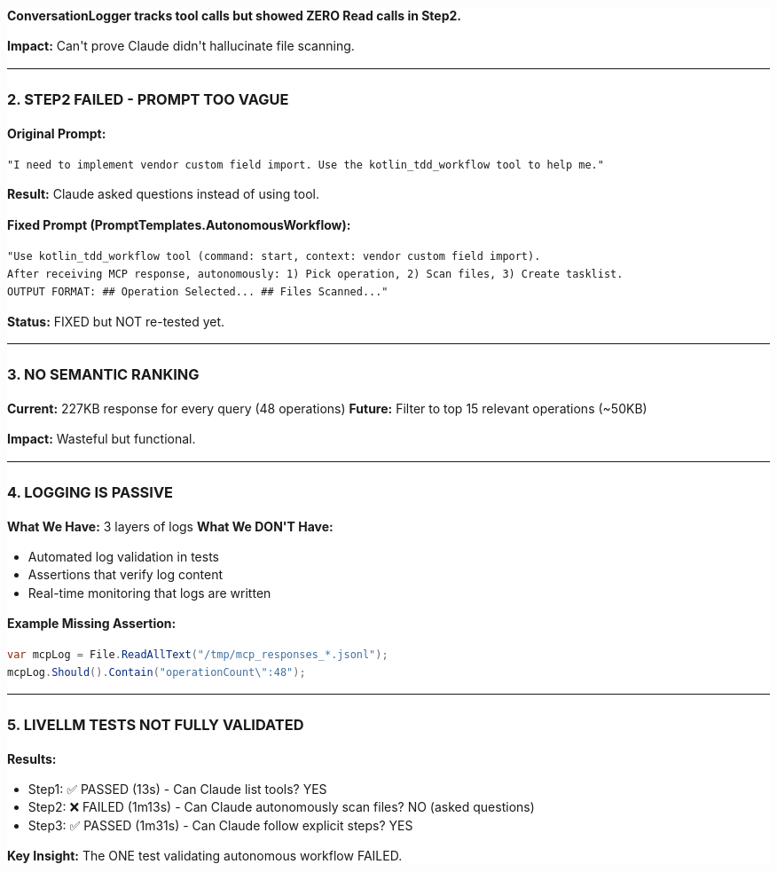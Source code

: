 **ConversationLogger tracks tool calls but showed ZERO Read calls in Step2.**

**Impact:** Can't prove Claude didn't hallucinate file scanning.

---

### 2. STEP2 FAILED - PROMPT TOO VAGUE
**Original Prompt:**
```
"I need to implement vendor custom field import. Use the kotlin_tdd_workflow tool to help me."
```

**Result:** Claude asked questions instead of using tool.

**Fixed Prompt (PromptTemplates.AutonomousWorkflow):**
```
"Use kotlin_tdd_workflow tool (command: start, context: vendor custom field import).
After receiving MCP response, autonomously: 1) Pick operation, 2) Scan files, 3) Create tasklist.
OUTPUT FORMAT: ## Operation Selected... ## Files Scanned..."
```

**Status:** FIXED but NOT re-tested yet.

---

### 3. NO SEMANTIC RANKING
**Current:** 227KB response for every query (48 operations)
**Future:** Filter to top 15 relevant operations (~50KB)

**Impact:** Wasteful but functional.

---

### 4. LOGGING IS PASSIVE
**What We Have:** 3 layers of logs
**What We DON'T Have:**
- Automated log validation in tests
- Assertions that verify log content
- Real-time monitoring that logs are written

**Example Missing Assertion:**
```csharp
var mcpLog = File.ReadAllText("/tmp/mcp_responses_*.jsonl");
mcpLog.Should().Contain("operationCount\":48");
```

---

### 5. LIVELLM TESTS NOT FULLY VALIDATED
**Results:**
- Step1: ✅ PASSED (13s) - Can Claude list tools? YES
- Step2: ❌ FAILED (1m13s) - Can Claude autonomously scan files? NO (asked questions)
- Step3: ✅ PASSED (1m31s) - Can Claude follow explicit steps? YES

**Key Insight:** The ONE test validating autonomous workflow FAILED.
